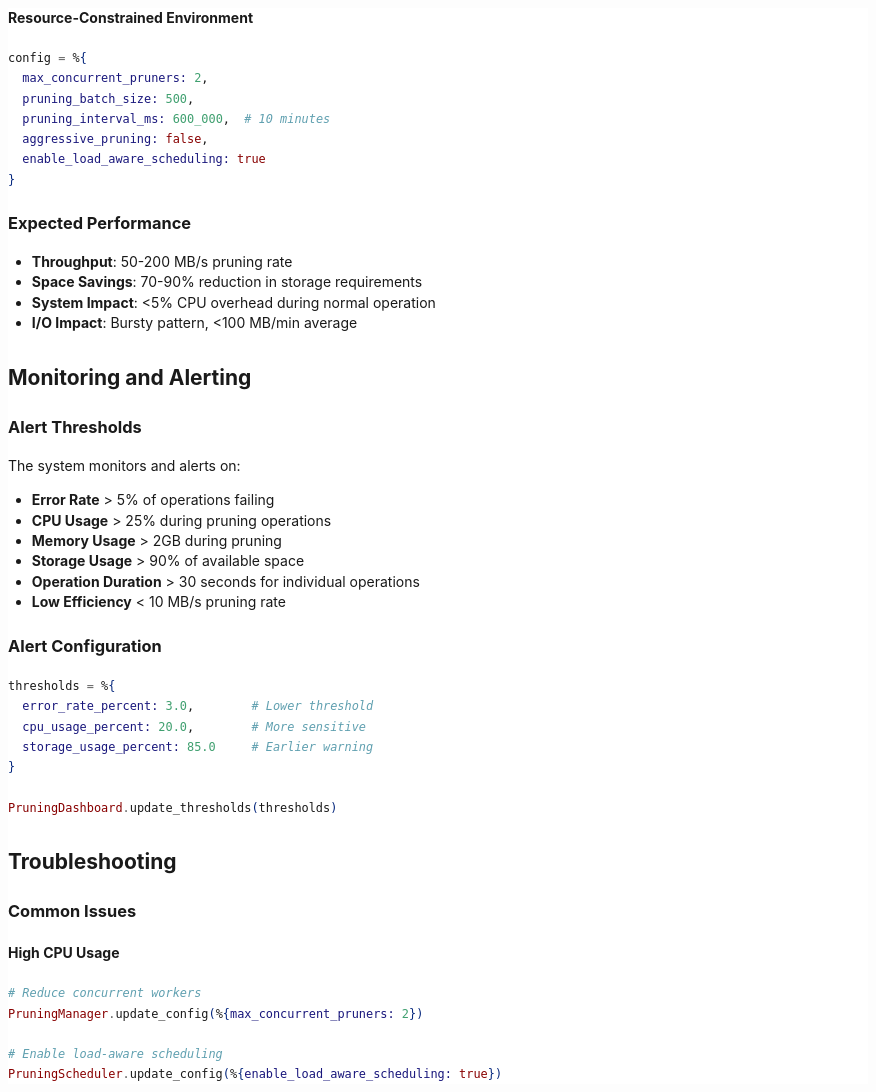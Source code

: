 #### Resource-Constrained Environment
```elixir
config = %{
  max_concurrent_pruners: 2,
  pruning_batch_size: 500,
  pruning_interval_ms: 600_000,  # 10 minutes
  aggressive_pruning: false,
  enable_load_aware_scheduling: true
}
```

### Expected Performance

- **Throughput**: 50-200 MB/s pruning rate
- **Space Savings**: 70-90% reduction in storage requirements
- **System Impact**: <5% CPU overhead during normal operation
- **I/O Impact**: Bursty pattern, <100 MB/min average

## Monitoring and Alerting

### Alert Thresholds

The system monitors and alerts on:

- **Error Rate** > 5% of operations failing
- **CPU Usage** > 25% during pruning operations  
- **Memory Usage** > 2GB during pruning
- **Storage Usage** > 90% of available space
- **Operation Duration** > 30 seconds for individual operations
- **Low Efficiency** < 10 MB/s pruning rate

### Alert Configuration

```elixir
thresholds = %{
  error_rate_percent: 3.0,        # Lower threshold
  cpu_usage_percent: 20.0,        # More sensitive
  storage_usage_percent: 85.0     # Earlier warning
}

PruningDashboard.update_thresholds(thresholds)
```

## Troubleshooting

### Common Issues

#### High CPU Usage
```elixir
# Reduce concurrent workers
PruningManager.update_config(%{max_concurrent_pruners: 2})

# Enable load-aware scheduling
PruningScheduler.update_config(%{enable_load_aware_scheduling: true})
```
